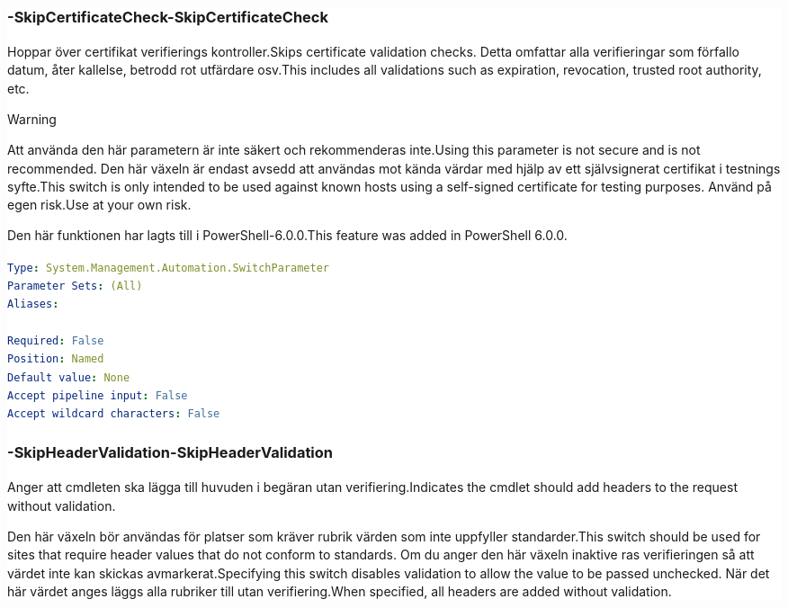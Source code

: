 ### <span data-ttu-id="e1e84-347">-SkipCertificateCheck</span><span class="sxs-lookup"><span data-stu-id="e1e84-347">-SkipCertificateCheck</span></span>

<span data-ttu-id="e1e84-348">Hoppar över certifikat verifierings kontroller.</span><span class="sxs-lookup"><span data-stu-id="e1e84-348">Skips certificate validation checks.</span></span> <span data-ttu-id="e1e84-349">Detta omfattar alla verifieringar som förfallo datum, åter kallelse, betrodd rot utfärdare osv.</span><span class="sxs-lookup"><span data-stu-id="e1e84-349">This includes all validations such as expiration, revocation, trusted root authority, etc.</span></span>

> [!WARNING]
> <span data-ttu-id="e1e84-350">Att använda den här parametern är inte säkert och rekommenderas inte.</span><span class="sxs-lookup"><span data-stu-id="e1e84-350">Using this parameter is not secure and is not recommended.</span></span> <span data-ttu-id="e1e84-351">Den här växeln är endast avsedd att användas mot kända värdar med hjälp av ett självsignerat certifikat i testnings syfte.</span><span class="sxs-lookup"><span data-stu-id="e1e84-351">This switch is only intended to be used against known hosts using a self-signed certificate for testing purposes.</span></span> <span data-ttu-id="e1e84-352">Använd på egen risk.</span><span class="sxs-lookup"><span data-stu-id="e1e84-352">Use at your own risk.</span></span>

<span data-ttu-id="e1e84-353">Den här funktionen har lagts till i PowerShell-6.0.0.</span><span class="sxs-lookup"><span data-stu-id="e1e84-353">This feature was added in PowerShell 6.0.0.</span></span>

```yaml
Type: System.Management.Automation.SwitchParameter
Parameter Sets: (All)
Aliases:

Required: False
Position: Named
Default value: None
Accept pipeline input: False
Accept wildcard characters: False
```

### <span data-ttu-id="e1e84-354">-SkipHeaderValidation</span><span class="sxs-lookup"><span data-stu-id="e1e84-354">-SkipHeaderValidation</span></span>

<span data-ttu-id="e1e84-355">Anger att cmdleten ska lägga till huvuden i begäran utan verifiering.</span><span class="sxs-lookup"><span data-stu-id="e1e84-355">Indicates the cmdlet should add headers to the request without validation.</span></span>

<span data-ttu-id="e1e84-356">Den här växeln bör användas för platser som kräver rubrik värden som inte uppfyller standarder.</span><span class="sxs-lookup"><span data-stu-id="e1e84-356">This switch should be used for sites that require header values that do not conform to standards.</span></span>
<span data-ttu-id="e1e84-357">Om du anger den här växeln inaktive ras verifieringen så att värdet inte kan skickas avmarkerat.</span><span class="sxs-lookup"><span data-stu-id="e1e84-357">Specifying this switch disables validation to allow the value to be passed unchecked.</span></span> <span data-ttu-id="e1e84-358">När det här värdet anges läggs alla rubriker till utan verifiering.</span><span class="sxs-lookup"><span data-stu-id="e1e84-358">When specified, all headers are added without validation.</span></span>
